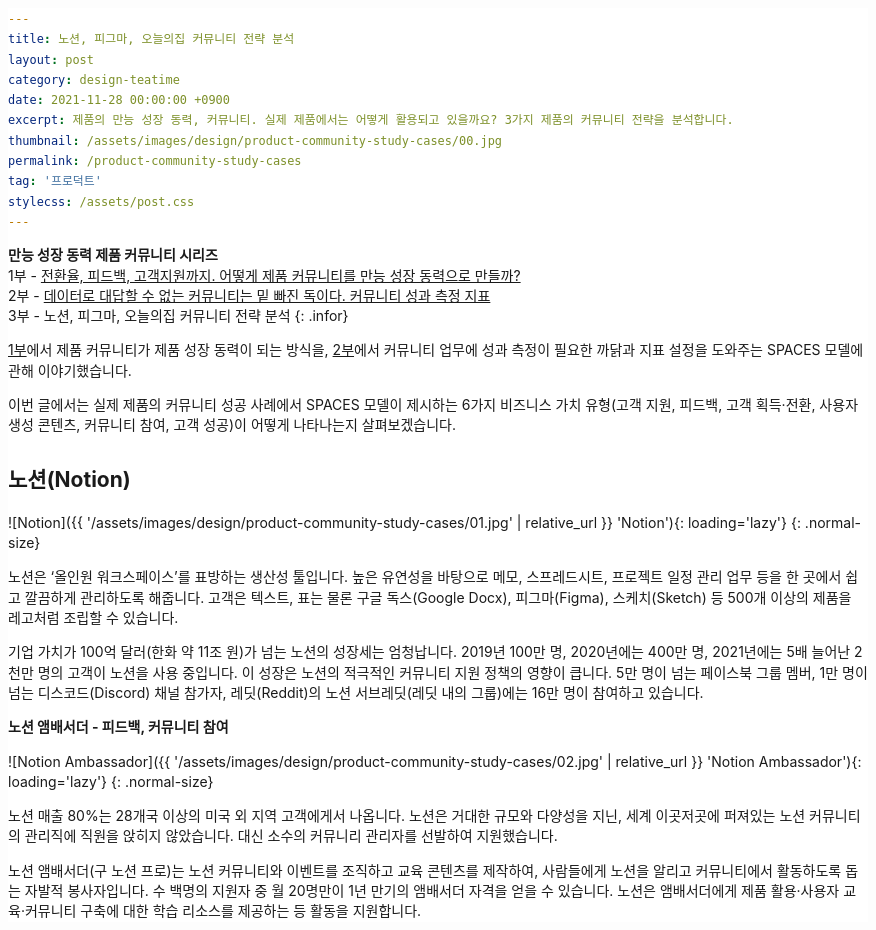 ```yaml
---
title: 노션, 피그마, 오늘의집 커뮤니티 전략 분석
layout: post
category: design-teatime
date: 2021-11-28 00:00:00 +0900
excerpt: 제품의 만능 성장 동력, 커뮤니티. 실제 제품에서는 어떻게 활용되고 있을까요? 3가지 제품의 커뮤니티 전략을 분석합니다.
thumbnail: /assets/images/design/product-community-study-cases/00.jpg
permalink: /product-community-study-cases
tag: '프로덕트'
stylecss: /assets/post.css
---
```


**만능 성장 동력 제품 커뮤니티 시리즈**  
1부 - <a title='매거진 입맛 - 전환율, 피드백, 고객지원까지. 어떻게 제품 커뮤니티를 만능 성장 동력으로 만들까?' href='/product-community-as-a-growth-engine' rel='noopener'>전환율, 피드백, 고객지원까지. 어떻게 제품 커뮤니티를 만능 성장 동력으로 만들까?</a>  
2부 - <a title='매거진 입맛 - 데이터로 대답할 수 없는 커뮤니티는 밑 빠진 독이다. 커뮤니티 성과 측정 지표' href='/product-community-metrics' rel='noopener'>데이터로 대답할 수 없는 커뮤니티는 밑 빠진 독이다. 커뮤니티 성과 측정 지표</a>  
3부 - 노션, 피그마, 오늘의집 커뮤니티 전략 분석
{: .infor}

<a title='매거진 입맛 - 전환율, 피드백, 고객지원까지. 어떻게 제품 커뮤니티를 만능 성장 동력으로 만들까?' href='/product-community-as-a-growth-engine' rel='noopener'>1부</a>에서 제품 커뮤니티가 제품 성장 동력이 되는 방식을, <a title='매거진 입맛 - 데이터로 대답할 수 없는 커뮤니티는 밑 빠진 독이다. 커뮤니티 성과 측정 지표' href='/product-community-metrics' rel='noopener'>2부</a>에서 커뮤니티 업무에 성과 측정이 필요한 까닭과 지표 설정을 도와주는 SPACES 모델에 관해 이야기했습니다.

이번 글에서는 실제 제품의 커뮤니티 성공 사례에서 SPACES 모델이 제시하는 6가지 비즈니스 가치 유형(고객 지원, 피드백, 고객 획득·전환, 사용자 생성 콘텐츠, 커뮤니티 참여, 고객 성공)이 어떻게 나타나는지 살펴보겠습니다.

## 노션(Notion)

![Notion]({{ '/assets/images/design/product-community-study-cases/01.jpg' | relative_url }} 'Notion'){: loading='lazy'}
{: .normal-size}

노션은 ‘올인원 워크스페이스’를 표방하는 생산성 툴입니다. 높은 유연성을 바탕으로 메모, 스프레드시트, 프로젝트 일정 관리 업무 등을 한 곳에서 쉽고 깔끔하게 관리하도록 해줍니다. 고객은 텍스트, 표는 물론 구글 독스(Google Docx), 피그마(Figma), 스케치(Sketch) 등 500개 이상의 제품을 레고처럼 조립할 수 있습니다.

기업 가치가 100억 달러(한화 약 11조 원)가 넘는 노션의 성장세는 엄청납니다. 2019년 100만 명, 2020년에는 400만 명, 2021년에는 5배 늘어난 2천만 명의 고객이 노션을 사용 중입니다. 이 성장은 노션의 적극적인 커뮤니티 지원 정책의 영향이 큽니다. 5만 명이 넘는 페이스북 그룹 멤버, 1만 명이 넘는 디스코드(Discord) 채널 참가자, 레딧(Reddit)의 노션 서브레딧(레딧 내의 그룹)에는 16만 명이 참여하고 있습니다.


**노션 앰배서더 - 피드백, 커뮤니티 참여**

![Notion Ambassador]({{ '/assets/images/design/product-community-study-cases/02.jpg' | relative_url }} 'Notion Ambassador'){: loading='lazy'}
{: .normal-size}

노션 매출 80%는 28개국 이상의 미국 외 지역 고객에게서 나옵니다. 노션은 거대한 규모와 다양성을 지닌, 세계 이곳저곳에 퍼져있는 노션 커뮤니티의 관리직에 직원을 앉히지 않았습니다. 대신 소수의 커뮤니리 관리자를 선발하여 지원했습니다.

노션 앰배서더(구 노션 프로)는 노션 커뮤니티와 이벤트를 조직하고 교육 콘텐츠를 제작하여, 사람들에게 노션을 알리고 커뮤니티에서 활동하도록 돕는 자발적 봉사자입니다. 수 백명의 지원자 중 월 20명만이 1년 만기의 앰배서더 자격을 얻을 수 있습니다. 노션은 앰배서더에게 제품 활용·사용자 교육·커뮤니티 구축에 대한 학습 리소스를 제공하는 등 활동을 지원합니다.

